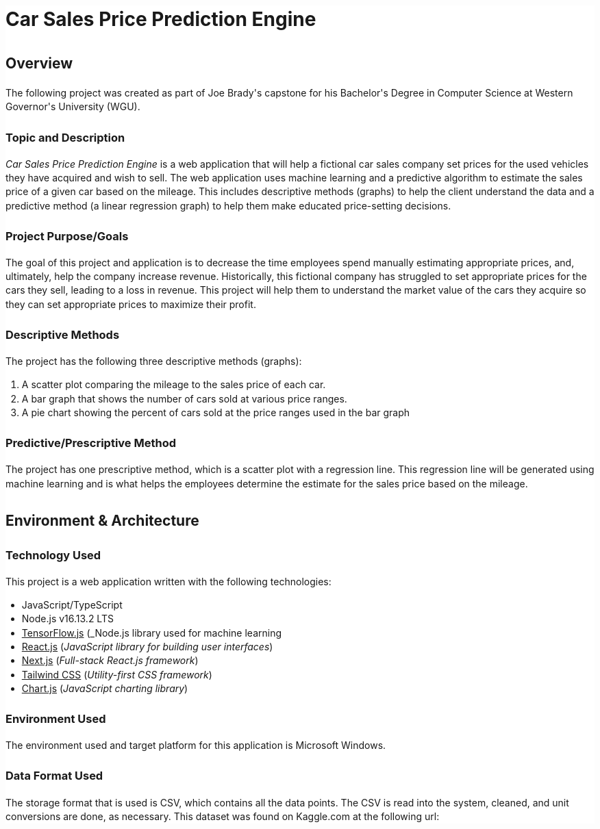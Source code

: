 # Car Sales Price Prediction Engine
## Overview
The following project was created as part of Joe Brady's capstone for his Bachelor's Degree in Computer Science at Western Governor's University (WGU).

### Topic and Description
_Car Sales Price Prediction Engine_ is a web application that will help a fictional car sales company set prices for the used vehicles they have acquired and wish to sell. The web application uses machine learning and a predictive algorithm to estimate the sales price of a given car based on the mileage. This includes descriptive methods (graphs) to help the client understand the data and a predictive method (a linear regression graph) to help them make educated price-setting decisions.

### Project Purpose/Goals
The goal of this project and application is to decrease the time employees spend manually estimating appropriate prices, and, ultimately, help the company increase revenue. Historically, this fictional company has struggled to set appropriate prices for the cars they sell, leading to a loss in revenue. This project will help them to understand the market value of the cars they acquire so they can set appropriate prices to maximize their profit.

### Descriptive Methods
The project has the following three descriptive methods (graphs):
1. A scatter plot comparing the mileage to the sales price of each car.
2. A bar graph that shows the number of cars sold at various price ranges.
3. A pie chart showing the percent of cars sold at the price ranges used in the bar graph

### Predictive/Prescriptive Method
The project has one prescriptive method, which is a scatter plot with a regression line. This regression line will be generated using machine learning and is what helps the employees determine the estimate
for the sales price based on the mileage.

## Environment & Architecture
### Technology Used
This project is a web application written with the following technologies:
 
* JavaScript/TypeScript
* Node.js v16.13.2 LTS
* [TensorFlow.js](https://www.tensorflow.org/js) (_Node.js library used for machine learning
* [React.js](https://reactjs.org/) (_JavaScript library for building user interfaces_)
* [Next.js](https://nextjs.org/) (_Full-stack React.js framework_)
* [Tailwind CSS](https://tailwindcss.com/) (_Utility-first CSS framework_)
* [Chart.js](https://www.chartjs.org/) (_JavaScript charting library_)

### Environment Used
The environment used and target platform for this application is Microsoft Windows.

### Data Format Used
The storage format that is used is CSV, which contains all the data points. The CSV is read into the system, cleaned, and unit conversions are done, as necessary. This dataset was found on Kaggle.com at the following url:
